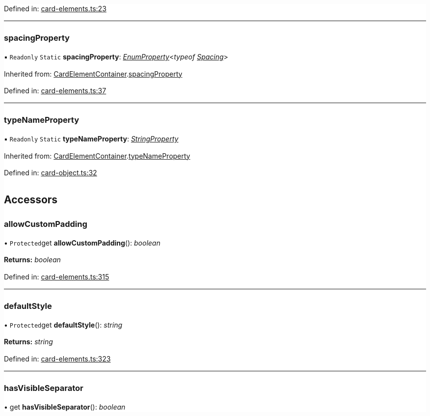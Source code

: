 Defined in: [card-elements.ts:23](https://github.com/microsoft/AdaptiveCards/blob/0938a1f10/source/nodejs/adaptivecards/src/card-elements.ts#L23)

---

### spacingProperty

▪ `Readonly` `Static` **spacingProperty**: [_EnumProperty_](serialization.enumproperty.md)<_typeof_ [_Spacing_](../enums/enums.spacing.md)\>

Inherited from: [CardElementContainer](card_elements.cardelementcontainer.md).[spacingProperty](card_elements.cardelementcontainer.md#spacingproperty)

Defined in: [card-elements.ts:37](https://github.com/microsoft/AdaptiveCards/blob/0938a1f10/source/nodejs/adaptivecards/src/card-elements.ts#L37)

---

### typeNameProperty

▪ `Readonly` `Static` **typeNameProperty**: [_StringProperty_](serialization.stringproperty.md)

Inherited from: [CardElementContainer](card_elements.cardelementcontainer.md).[typeNameProperty](card_elements.cardelementcontainer.md#typenameproperty)

Defined in: [card-object.ts:32](https://github.com/microsoft/AdaptiveCards/blob/0938a1f10/source/nodejs/adaptivecards/src/card-object.ts#L32)

## Accessors

### allowCustomPadding

• `Protected`get **allowCustomPadding**(): _boolean_

**Returns:** _boolean_

Defined in: [card-elements.ts:315](https://github.com/microsoft/AdaptiveCards/blob/0938a1f10/source/nodejs/adaptivecards/src/card-elements.ts#L315)

---

### defaultStyle

• `Protected`get **defaultStyle**(): _string_

**Returns:** _string_

Defined in: [card-elements.ts:323](https://github.com/microsoft/AdaptiveCards/blob/0938a1f10/source/nodejs/adaptivecards/src/card-elements.ts#L323)

---

### hasVisibleSeparator

• get **hasVisibleSeparator**(): _boolean_
